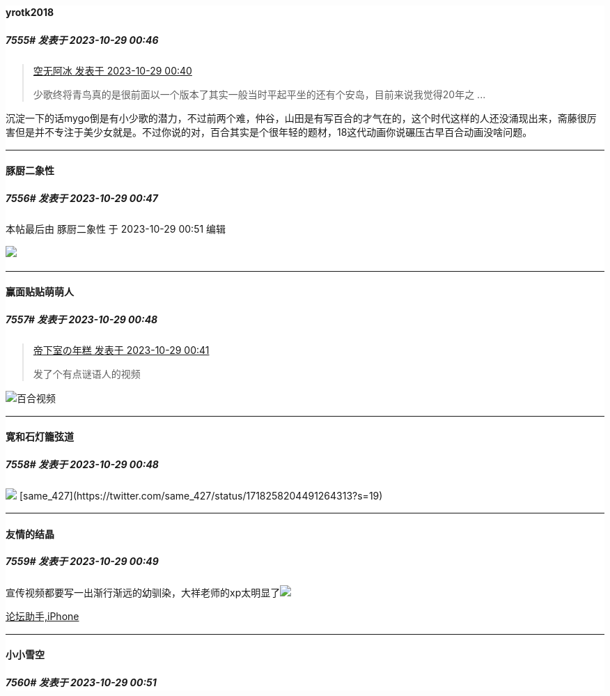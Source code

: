 ####  yrotk2018  
##### 7555#       发表于 2023-10-29 00:46

<blockquote><a href="httphttps://bbs.saraba1st.com/2b/forum.php?mod=redirect&amp;goto=findpost&amp;pid=62863976&amp;ptid=2157296" target="_blank">空无阿冰 发表于 2023-10-29 00:40</a>

少歌终将青鸟真的是很前面以一个版本了其实一般当时平起平坐的还有个安岛，目前来说我觉得20年之 ...</blockquote>
沉淀一下的话mygo倒是有小少歌的潜力，不过前两个难，仲谷，山田是有写百合的才气在的，这个时代这样的人还没涌现出来，斋藤很厉害但是并不专注于美少女就是。不过你说的对，百合其实是个很年轻的题材，18这代动画你说碾压古早百合动画没啥问题。

*****

####  豚厨二象性  
##### 7556#       发表于 2023-10-29 00:47

 本帖最后由 豚厨二象性 于 2023-10-29 00:51 编辑 

<img src="https://static.saraba1st.com/image/smiley/face2017/010.png" referrerpolicy="no-referrer">

*****

####  赢面贴贴萌萌人  
##### 7557#       发表于 2023-10-29 00:48

<blockquote><a href="httphttps://bbs.saraba1st.com/2b/forum.php?mod=redirect&amp;goto=findpost&amp;pid=62863977&amp;ptid=2157296" target="_blank">帝下室の年糕 发表于 2023-10-29 00:41</a>

发了个有点谜语人的视频</blockquote>
<img src="https://static.saraba1st.com/image/smiley/face2017/076.png" referrerpolicy="no-referrer">百合视频

*****

####  寛和石灯籠弦道  
##### 7558#       发表于 2023-10-29 00:48

<img src="https://p.sda1.dev/13/e98290796e318d5f21de8bf7dbe5bac6/CMP_20231029004822617.jpg" referrerpolicy="no-referrer">
[same_427](https://twitter.com/same_427/status/1718258204491264313?s=19)

*****

####  友情的结晶  
##### 7559#       发表于 2023-10-29 00:49

宣传视频都要写一出渐行渐远的幼驯染，大祥老师的xp太明显了<img src="https://static.saraba1st.com/image/smiley/face2017/076.png" referrerpolicy="no-referrer">

[论坛助手,iPhone](https://bbs.saraba1st.com/2b/forum.php?mod=viewthread&amp;tid=2029836)

*****

####  小小雪空  
##### 7560#       发表于 2023-10-29 00:51

